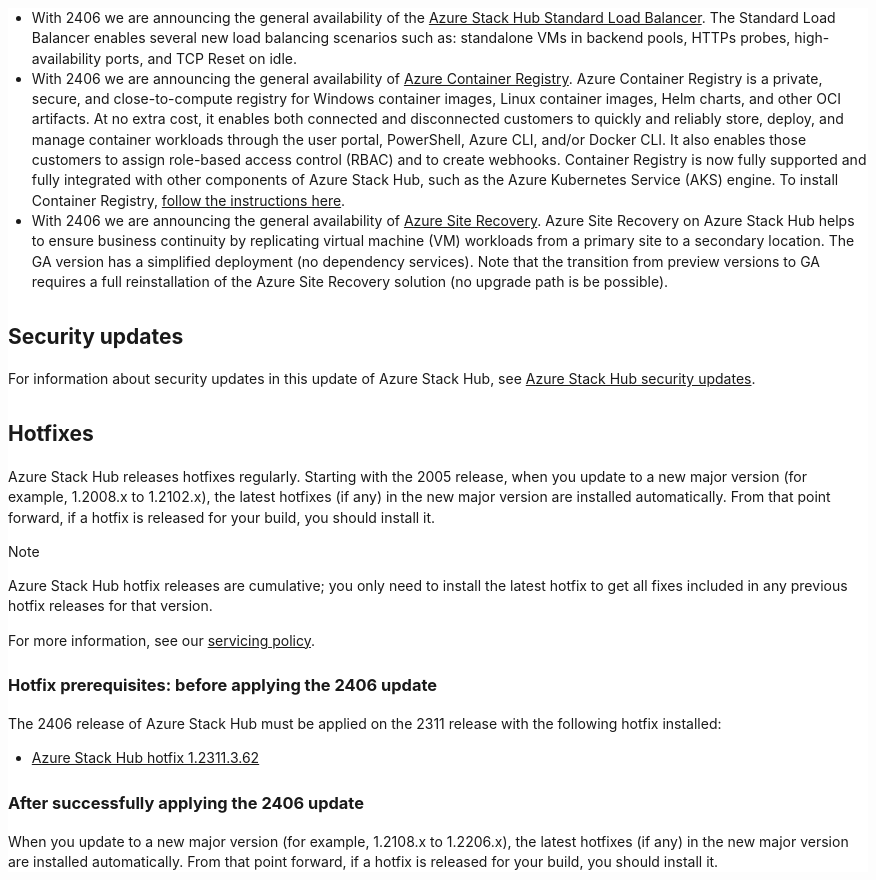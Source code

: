 - With 2406 we are announcing the general availability of the [Azure Stack Hub Standard Load Balancer](../../user/standard-load-balancer-considerations.md). The Standard Load Balancer enables several new load balancing scenarios such as: standalone VMs in backend pools, HTTPs probes, high-availability ports, and TCP Reset on idle.
- With 2406 we are announcing the general availability of [Azure Container Registry](../container-registries-overview.md). Azure Container Registry is a private, secure, and close-to-compute registry for Windows container images, Linux container images, Helm charts, and other OCI artifacts. At no extra cost, it enables both connected and disconnected customers to quickly and reliably store, deploy, and manage container workloads through the user portal, PowerShell, Azure CLI, and/or Docker CLI. It also enables those customers to assign role-based access control (RBAC) and to create webhooks. Container Registry is now fully supported and fully integrated with other components of Azure Stack Hub, such as the Azure Kubernetes Service (AKS) engine. To install Container Registry, [follow the instructions here](../container-registries-install.md).
- With 2406 we are announcing the general availability of [Azure Site Recovery](../azure-site-recovery-overview.md). Azure Site Recovery on Azure Stack Hub helps to ensure business continuity by replicating virtual machine (VM) workloads from a primary site to a secondary location. The GA version has a simplified deployment (no dependency services). Note that the transition from preview versions to GA requires a full reinstallation of the Azure Site Recovery solution (no upgrade path is be possible).







## Security updates

For information about security updates in this update of Azure Stack Hub, see [Azure Stack Hub security updates](../release-notes-security-updates.md).

## Hotfixes

Azure Stack Hub releases hotfixes regularly. Starting with the 2005 release, when you update to a new major version (for example, 1.2008.x to 1.2102.x), the latest hotfixes (if any) in the new major version are installed automatically. From that point forward, if a hotfix is released for your build, you should install it.

> [!NOTE]
> Azure Stack Hub hotfix releases are cumulative; you only need to install the latest hotfix to get all fixes included in any previous hotfix releases for that version.

For more information, see our [servicing policy](../azure-stack-servicing-policy.md).

### Hotfix prerequisites: before applying the 2406 update

The 2406 release of Azure Stack Hub must be applied on the 2311 release with the following hotfix installed:

- [Azure Stack Hub hotfix 1.2311.3.62](../hotfix-1-2311-3-62.md)

### After successfully applying the 2406 update

When you update to a new major version (for example, 1.2108.x to 1.2206.x), the latest hotfixes (if any) in the new major version are installed automatically. From that point forward, if a hotfix is released for your build, you should install it.
